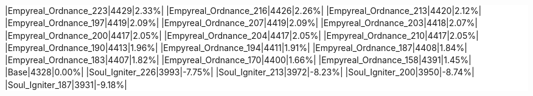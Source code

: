 |Empyreal_Ordnance_223|4429|2.33%|
|Empyreal_Ordnance_216|4426|2.26%|
|Empyreal_Ordnance_213|4420|2.12%|
|Empyreal_Ordnance_197|4419|2.09%|
|Empyreal_Ordnance_207|4419|2.09%|
|Empyreal_Ordnance_203|4418|2.07%|
|Empyreal_Ordnance_200|4417|2.05%|
|Empyreal_Ordnance_204|4417|2.05%|
|Empyreal_Ordnance_210|4417|2.05%|
|Empyreal_Ordnance_190|4413|1.96%|
|Empyreal_Ordnance_194|4411|1.91%|
|Empyreal_Ordnance_187|4408|1.84%|
|Empyreal_Ordnance_183|4407|1.82%|
|Empyreal_Ordnance_170|4400|1.66%|
|Empyreal_Ordnance_158|4391|1.45%|
|Base|4328|0.00%|
|Soul_Igniter_226|3993|-7.75%|
|Soul_Igniter_213|3972|-8.23%|
|Soul_Igniter_200|3950|-8.74%|
|Soul_Igniter_187|3931|-9.18%|
